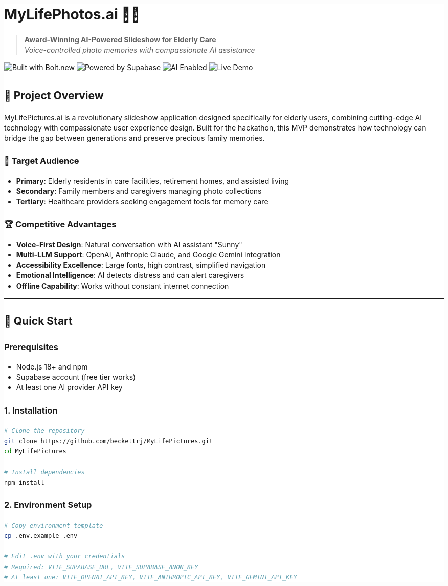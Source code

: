 # MyLifePhotos.ai 🎨✨

> **Award-Winning AI-Powered Slideshow for Elderly Care**  
> *Voice-controlled photo memories with compassionate AI assistance*

[![Built with Bolt.new](https://img.shields.io/badge/Built%20with-Bolt.new-blue)](https://bolt.new)
[![Powered by Supabase](https://img.shields.io/badge/Powered%20by-Supabase-green)](https://supabase.com)
[![AI Enabled](https://img.shields.io/badge/AI-Enabled-purple)](https://openai.com)
[![Live Demo](https://img.shields.io/badge/Live-Demo-brightgreen)](https://mylifepictures.ai)

## 🌟 Project Overview

MyLifePictures.ai is a revolutionary slideshow application designed specifically for elderly users, combining cutting-edge AI technology with compassionate user experience design. Built for the hackathon, this MVP demonstrates how technology can bridge the gap between generations and preserve precious family memories.

### 🎯 Target Audience
- **Primary**: Elderly residents in care facilities, retirement homes, and assisted living
- **Secondary**: Family members and caregivers managing photo collections
- **Tertiary**: Healthcare providers seeking engagement tools for memory care

### 🏆 Competitive Advantages
- **Voice-First Design**: Natural conversation with AI assistant "Sunny"
- **Multi-LLM Support**: OpenAI, Anthropic Claude, and Google Gemini integration
- **Accessibility Excellence**: Large fonts, high contrast, simplified navigation
- **Emotional Intelligence**: AI detects distress and can alert caregivers
- **Offline Capability**: Works without constant internet connection

---

## 🚀 Quick Start

### Prerequisites
- Node.js 18+ and npm
- Supabase account (free tier works)
- At least one AI provider API key

### 1. Installation
```bash
# Clone the repository
git clone https://github.com/beckettrj/MyLifePictures.git
cd MyLifePictures

# Install dependencies
npm install
```

### 2. Environment Setup
```bash
# Copy environment template
cp .env.example .env

# Edit .env with your credentials
# Required: VITE_SUPABASE_URL, VITE_SUPABASE_ANON_KEY
# At least one: VITE_OPENAI_API_KEY, VITE_ANTHROPIC_API_KEY, VITE_GEMINI_API_KEY
```
